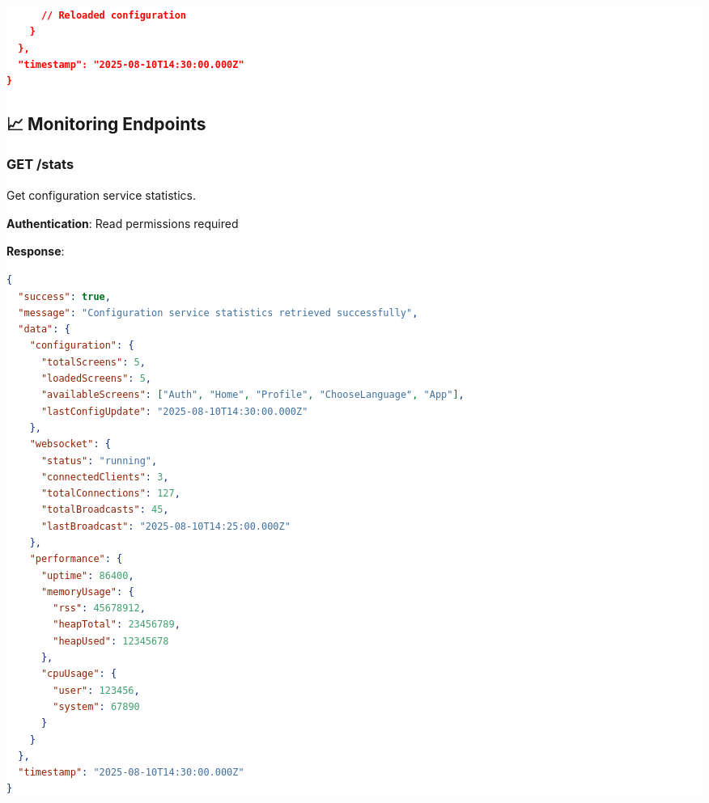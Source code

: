 ```json
      // Reloaded configuration
    }
  },
  "timestamp": "2025-08-10T14:30:00.000Z"
}
```

## 📈 Monitoring Endpoints

### GET /stats

Get configuration service statistics.

**Authentication**: Read permissions required

**Response**:

```json
{
  "success": true,
  "message": "Configuration service statistics retrieved successfully",
  "data": {
    "configuration": {
      "totalScreens": 5,
      "loadedScreens": 5,
      "availableScreens": ["Auth", "Home", "Profile", "ChooseLanguage", "App"],
      "lastConfigUpdate": "2025-08-10T14:30:00.000Z"
    },
    "websocket": {
      "status": "running",
      "connectedClients": 3,
      "totalConnections": 127,
      "totalBroadcasts": 45,
      "lastBroadcast": "2025-08-10T14:25:00.000Z"
    },
    "performance": {
      "uptime": 86400,
      "memoryUsage": {
        "rss": 45678912,
        "heapTotal": 23456789,
        "heapUsed": 12345678
      },
      "cpuUsage": {
        "user": 123456,
        "system": 67890
      }
    }
  },
  "timestamp": "2025-08-10T14:30:00.000Z"
}
```
